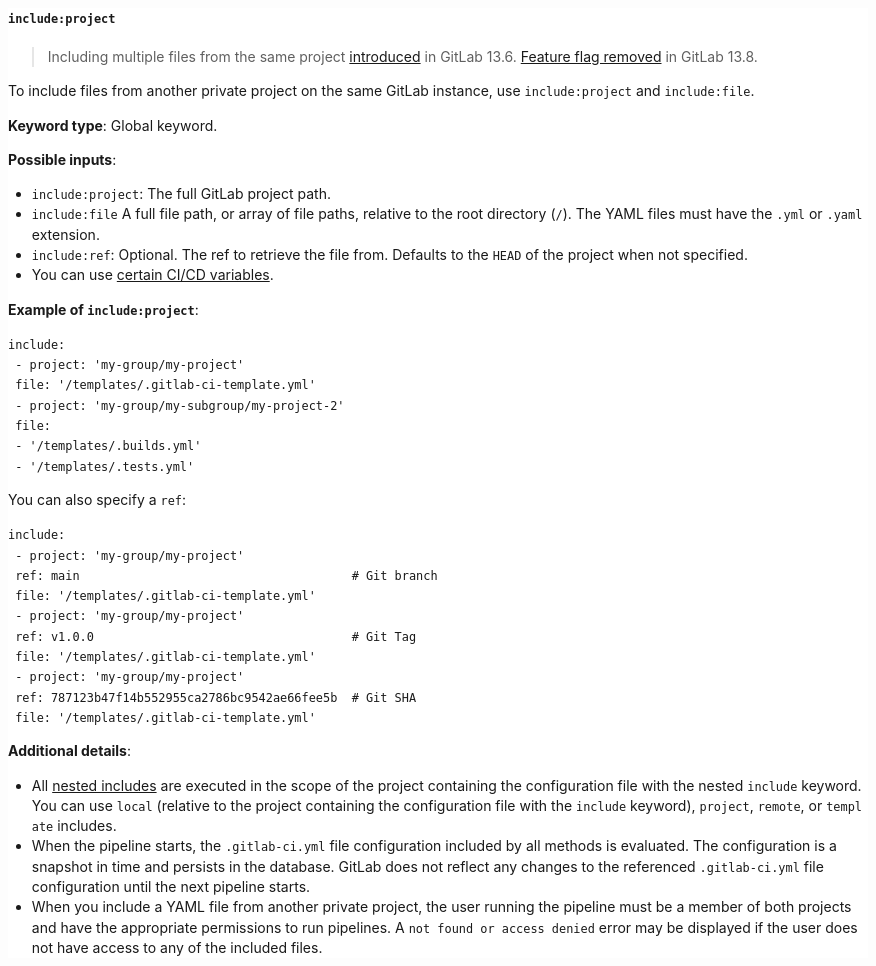 #### [](#includeproject)`include:project`

> Including multiple files from the same project [introduced](https://gitlab.com/gitlab-org/gitlab/-/issues/26793) in GitLab 13.6. [Feature flag removed](https://gitlab.com/gitlab-org/gitlab/-/issues/271560) in GitLab 13.8.

To include files from another private project on the same GitLab instance, use `include:project` and `include:file`.

**Keyword type**: Global keyword.

**Possible inputs**:

*   `include:project`: The full GitLab project path.
*   `include:file` A full file path, or array of file paths, relative to the root directory (`/`). The YAML files must have the `.yml` or `.yaml` extension.
*   `include:ref`: Optional. The ref to retrieve the file from. Defaults to the `HEAD` of the project when not specified.
*   You can use [certain CI/CD variables](includes.md#use-variables-with-include).

**Example of `include:project`**:

```
include:
 - project: 'my-group/my-project'
 file: '/templates/.gitlab-ci-template.yml'
 - project: 'my-group/my-subgroup/my-project-2'
 file:
 - '/templates/.builds.yml'
 - '/templates/.tests.yml'
```

You can also specify a `ref`:

```
include:
 - project: 'my-group/my-project'
 ref: main                                      # Git branch
 file: '/templates/.gitlab-ci-template.yml'
 - project: 'my-group/my-project'
 ref: v1.0.0                                    # Git Tag
 file: '/templates/.gitlab-ci-template.yml'
 - project: 'my-group/my-project'
 ref: 787123b47f14b552955ca2786bc9542ae66fee5b  # Git SHA
 file: '/templates/.gitlab-ci-template.yml'
```

**Additional details**:

*   All [nested includes](includes.md#use-nested-includes) are executed in the scope of the project containing the configuration file with the nested `include` keyword. You can use `local` (relative to the project containing the configuration file with the `include` keyword), `project`, `remote`, or `template` includes.
*   When the pipeline starts, the `.gitlab-ci.yml` file configuration included by all methods is evaluated. The configuration is a snapshot in time and persists in the database. GitLab does not reflect any changes to the referenced `.gitlab-ci.yml` file configuration until the next pipeline starts.
*   When you include a YAML file from another private project, the user running the pipeline must be a member of both projects and have the appropriate permissions to run pipelines. A `not found or access denied` error may be displayed if the user does not have access to any of the included files.
